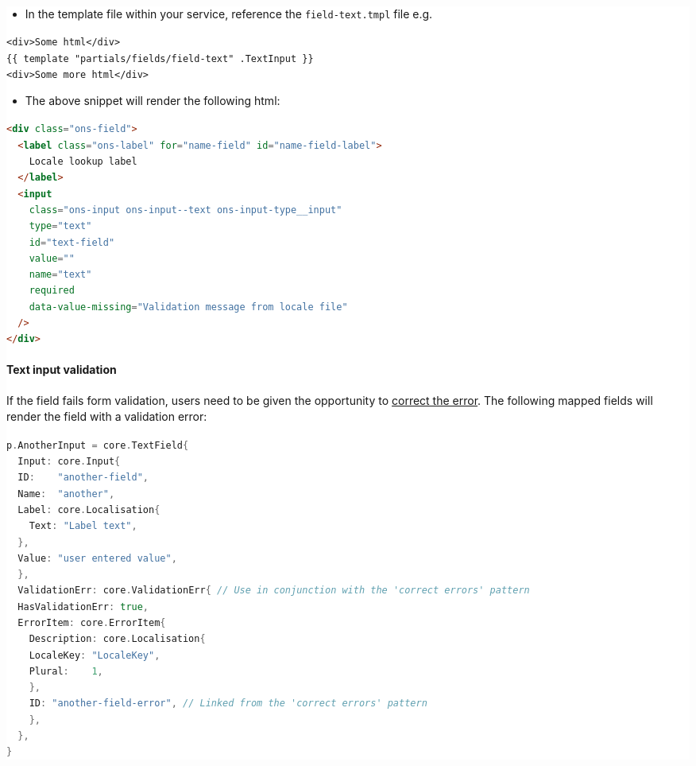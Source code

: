 - In the template file within your service, reference the `field-text.tmpl` file
  e.g.

```tmpl
<div>Some html</div>
{{ template "partials/fields/field-text" .TextInput }}
<div>Some more html</div>
```

- The above snippet will render the following html:

```html
<div class="ons-field">
  <label class="ons-label" for="name-field" id="name-field-label">
    Locale lookup label
  </label>
  <input
    class="ons-input ons-input--text ons-input-type__input"
    type="text"
    id="text-field"
    value=""
    name="text"
    required
    data-value-missing="Validation message from locale file"
  />
</div>
```

#### Text input validation

If the field fails form validation, users need to be given the opportunity to [correct the error](https://service-manual.ons.gov.uk/design-system/patterns/correct-errors). The following mapped fields will render the field with a validation error:

```go
p.AnotherInput = core.TextField{
  Input: core.Input{
  ID:    "another-field",
  Name:  "another",
  Label: core.Localisation{
    Text: "Label text",
  },
  Value: "user entered value",
  },
  ValidationErr: core.ValidationErr{ // Use in conjunction with the 'correct errors' pattern
  HasValidationErr: true,
  ErrorItem: core.ErrorItem{
    Description: core.Localisation{
    LocaleKey: "LocaleKey",
    Plural:    1,
    },
    ID: "another-field-error", // Linked from the 'correct errors' pattern
    },
  },
}
```
